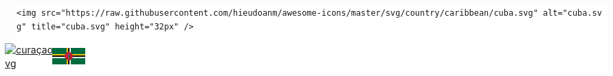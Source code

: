     <img src="https://raw.githubusercontent.com/hieudoanm/awesome-icons/master/svg/country/caribbean/cuba.svg" alt="cuba.svg" title="cuba.svg" height="32px" />
  </a>
</div>
<div style="display:inline-flex;justify-content:center;align-items:center;width:48px">
  <a href="https://raw.githubusercontent.com/hieudoanm/awesome-icons/master/svg/country/caribbean/curaçao.svg" target="_blank">
    <img src="https://raw.githubusercontent.com/hieudoanm/awesome-icons/master/svg/country/caribbean/curaçao.svg" alt="curaçao.svg" title="curaçao.svg" height="32px" />
  </a>
</div>
<div style="display:inline-flex;justify-content:center;align-items:center;width:48px">
  <a href="https://raw.githubusercontent.com/hieudoanm/awesome-icons/master/svg/country/caribbean/dominica.svg" target="_blank">
    <img src="https://raw.githubusercontent.com/hieudoanm/awesome-icons/master/svg/country/caribbean/dominica.svg" alt="dominica.svg" title="dominica.svg" height="32px" />
  </a>
</div>
<div style="display:inline-flex;justify-content:center;align-items:center;width:48px">
  <a href="https://raw.githubusercontent.com/hieudoanm/awesome-icons/master/svg/country/caribbean/dominican-republic.svg" target="_blank">